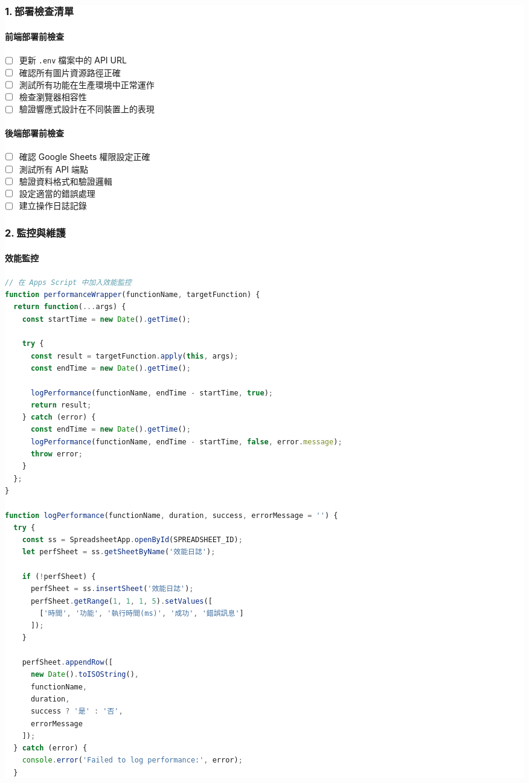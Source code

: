 ### 1. 部署檢查清單

#### 前端部署前檢查

- [ ] 更新 `.env` 檔案中的 API URL
- [ ] 確認所有圖片資源路徑正確
- [ ] 測試所有功能在生產環境中正常運作
- [ ] 檢查瀏覽器相容性
- [ ] 驗證響應式設計在不同裝置上的表現

#### 後端部署前檢查

- [ ] 確認 Google Sheets 權限設定正確
- [ ] 測試所有 API 端點
- [ ] 驗證資料格式和驗證邏輯
- [ ] 設定適當的錯誤處理
- [ ] 建立操作日誌記錄

### 2. 監控與維護

#### 效能監控

```javascript
// 在 Apps Script 中加入效能監控
function performanceWrapper(functionName, targetFunction) {
  return function(...args) {
    const startTime = new Date().getTime();
    
    try {
      const result = targetFunction.apply(this, args);
      const endTime = new Date().getTime();
      
      logPerformance(functionName, endTime - startTime, true);
      return result;
    } catch (error) {
      const endTime = new Date().getTime();
      logPerformance(functionName, endTime - startTime, false, error.message);
      throw error;
    }
  };
}

function logPerformance(functionName, duration, success, errorMessage = '') {
  try {
    const ss = SpreadsheetApp.openById(SPREADSHEET_ID);
    let perfSheet = ss.getSheetByName('效能日誌');
    
    if (!perfSheet) {
      perfSheet = ss.insertSheet('效能日誌');
      perfSheet.getRange(1, 1, 1, 5).setValues([
        ['時間', '功能', '執行時間(ms)', '成功', '錯誤訊息']
      ]);
    }
    
    perfSheet.appendRow([
      new Date().toISOString(),
      functionName,
      duration,
      success ? '是' : '否',
      errorMessage
    ]);
  } catch (error) {
    console.error('Failed to log performance:', error);
  }
```